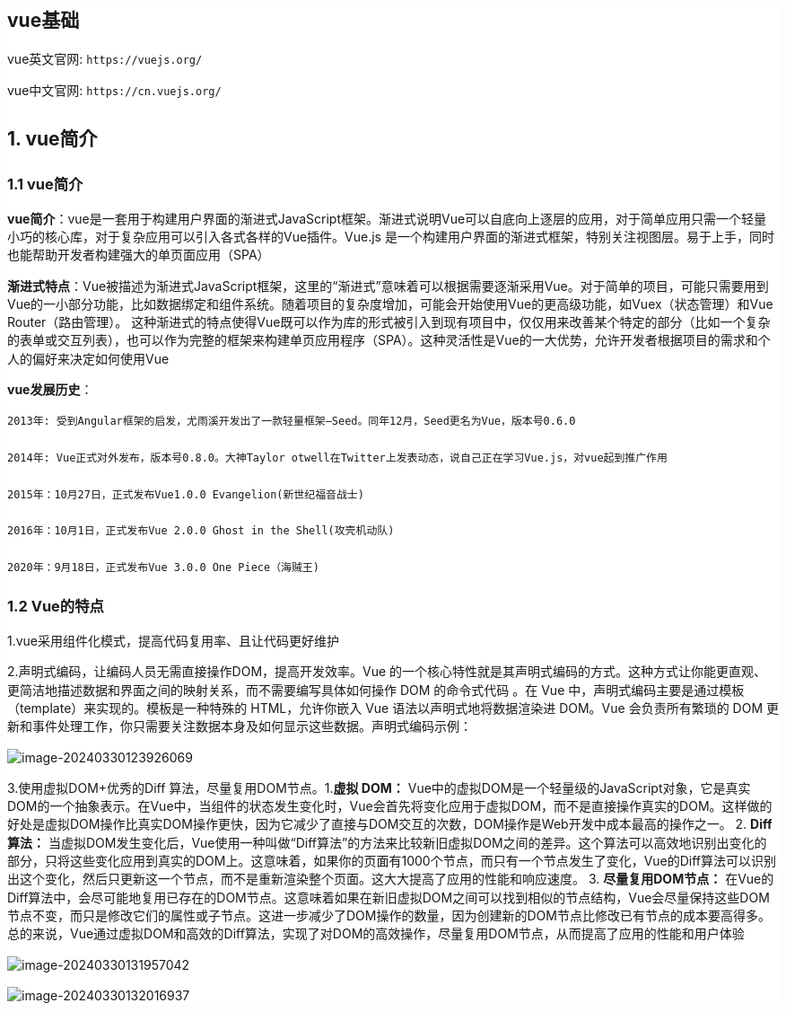 ##  vue基础

vue英文官网: `https://vuejs.org/`

vue中文官网: `https://cn.vuejs.org/`

##  1. vue简介

### 1.1 vue简介

**vue简介**：vue是一套用于构建用户界面的渐进式JavaScript框架。渐进式说明Vue可以自底向上逐层的应用，对于简单应用只需一个轻量小巧的核心库，对于复杂应用可以引入各式各样的Vue插件。Vue.js 是一个构建用户界面的渐进式框架，特别关注视图层。易于上手，同时也能帮助开发者构建强大的单页面应用（SPA）

**渐进式特点**：Vue被描述为渐进式JavaScript框架，这里的“渐进式”意味着可以根据需要逐渐采用Vue。对于简单的项目，可能只需要用到Vue的一小部分功能，比如数据绑定和组件系统。随着项目的复杂度增加，可能会开始使用Vue的更高级功能，如Vuex（状态管理）和Vue Router（路由管理）。 这种渐进式的特点使得Vue既可以作为库的形式被引入到现有项目中，仅仅用来改善某个特定的部分（比如一个复杂的表单或交互列表），也可以作为完整的框架来构建单页应用程序（SPA）。这种灵活性是Vue的一大优势，允许开发者根据项目的需求和个人的偏好来决定如何使用Vue

**vue发展历史**：

```
2013年: 受到Angular框架的启发，尤雨溪开发出了一款轻量框架—Seed。同年12月，Seed更名为Vue，版本号0.6.0

2014年: Vue正式对外发布，版本号0.8.0。大神Taylor otwell在Twitter上发表动态，说自己正在学习Vue.js，对vue起到推广作用

2015年：10月27日，正式发布Vue1.0.0 Evangelion(新世纪福音战士)

2016年：10月1日，正式发布Vue 2.0.0 Ghost in the Shell(攻壳机动队)

2020年：9月18日，正式发布Vue 3.0.0 One Piece（海贼王)
```

###  1.2 Vue的特点

1.vue采用组件化模式，提高代码复用率、且让代码更好维护

2.声明式编码，让编码人员无需直接操作DOM，提高开发效率。Vue 的一个核心特性就是其声明式编码的方式。这种方式让你能更直观、更简洁地描述数据和界面之间的映射关系，而不需要编写具体如何操作 DOM 的命令式代码 。在 Vue 中，声明式编码主要是通过模板（template）来实现的。模板是一种特殊的 HTML，允许你嵌入 Vue 语法以声明式地将数据渲染进 DOM。Vue 会负责所有繁琐的 DOM 更新和事件处理工作，你只需要关注数据本身及如何显示这些数据。声明式编码示例：

![image-20240330123926069](https://cdn.jsdelivr.net/gh/Li-ShiLin/images/vue/202405122354929.png)

3.使用虚拟DOM+优秀的Diff 算法，尽量复用DOM节点。1.**虚拟 DOM：** Vue中的虚拟DOM是一个轻量级的JavaScript对象，它是真实DOM的一个抽象表示。在Vue中，当组件的状态发生变化时，Vue会首先将变化应用于虚拟DOM，而不是直接操作真实的DOM。这样做的好处是虚拟DOM操作比真实DOM操作更快，因为它减少了直接与DOM交互的次数，DOM操作是Web开发中成本最高的操作之一。 2. **Diff 算法：** 当虚拟DOM发生变化后，Vue使用一种叫做“Diff算法”的方法来比较新旧虚拟DOM之间的差异。这个算法可以高效地识别出变化的部分，只将这些变化应用到真实的DOM上。这意味着，如果你的页面有1000个节点，而只有一个节点发生了变化，Vue的Diff算法可以识别出这个变化，然后只更新这一个节点，而不是重新渲染整个页面。这大大提高了应用的性能和响应速度。 3. **尽量复用DOM节点：** 在Vue的Diff算法中，会尽可能地复用已存在的DOM节点。这意味着如果在新旧虚拟DOM之间可以找到相似的节点结构，Vue会尽量保持这些DOM节点不变，而只是修改它们的属性或子节点。这进一步减少了DOM操作的数量，因为创建新的DOM节点比修改已有节点的成本要高得多。 总的来说，Vue通过虚拟DOM和高效的Diff算法，实现了对DOM的高效操作，尽量复用DOM节点，从而提高了应用的性能和用户体验

![image-20240330131957042](https://cdn.jsdelivr.net/gh/Li-ShiLin/images/vue/202405122353607.png)

![image-20240330132016937](https://cdn.jsdelivr.net/gh/Li-ShiLin/images/vue/202405122353262.png)
